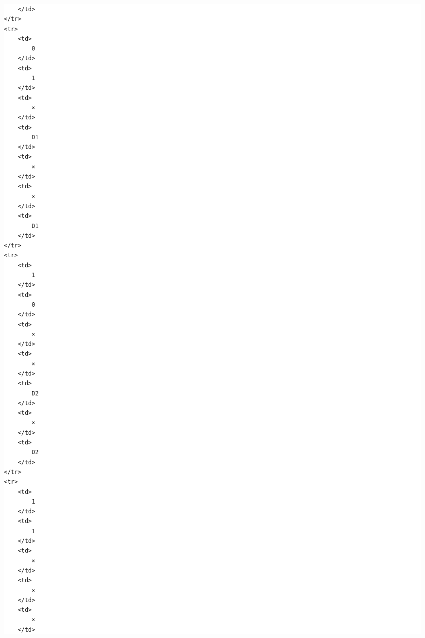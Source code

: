         </td>
    </tr>
    <tr>
        <td>
            0
        </td>
        <td>
            1
        </td>
        <td>
            ×
        </td>
        <td>
            D1
        </td>
        <td>
            ×
        </td>
        <td>
            ×
        </td>
        <td>
            D1
        </td>
    </tr>
    <tr>
        <td>
            1
        </td>
        <td>
            0
        </td>
        <td>
            ×
        </td>
        <td>
            ×
        </td>
        <td>
            D2
        </td>
        <td>
            ×
        </td>
        <td>
            D2
        </td>
    </tr>
    <tr>
        <td>
            1
        </td>
        <td>
            1
        </td>
        <td>
            ×
        </td>
        <td>
            ×
        </td>
        <td>
            ×
        </td>